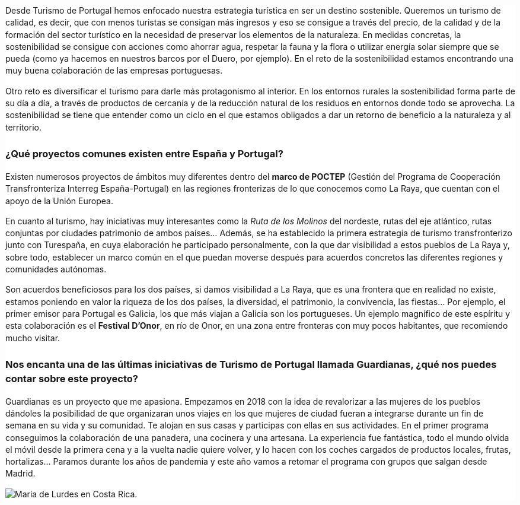 Desde Turismo de Portugal hemos enfocado nuestra estrategia turística en ser un destino 
sostenible. Queremos un turismo de calidad, es decir, que con menos turistas se consigan 
más ingresos y eso se consigue a través del precio, de la calidad y de la formación del 
sector turístico en la necesidad de preservar los elementos de la naturaleza. En medidas 
concretas, la sostenibilidad se consigue con acciones como ahorrar agua, respetar la 
fauna y la flora o utilizar energía solar siempre que se pueda (como ya hacemos en 
nuestros barcos por el Duero, por ejemplo). En el reto de la sostenibilidad estamos 
encontrando una muy buena colaboración de las empresas portuguesas. 

Otro reto es diversificar el turismo para darle más protagonismo al interior. En los 
entornos rurales la sostenibilidad forma parte de su día a día, a través de productos de 
cercanía y de la reducción natural de los residuos en entornos donde todo se aprovecha. 
La sostenibilidad se tiene que entender como un ciclo en el que estamos obligados a dar 
un retorno de beneficio a la naturaleza y al territorio. 

### ¿Qué proyectos comunes existen entre España y Portugal?

Existen numerosos proyectos de ámbitos muy diferentes dentro del **marco de POCTEP** 
(Gestión del Programa de Cooperación Transfronteriza Interreg España-Portugal) en las 
regiones fronterizas de lo que conocemos como La Raya, que cuentan con el apoyo de la 
Unión Europea. 

En cuanto al turismo, hay iniciativas muy interesantes como la _Ruta de los Molinos_ del 
nordeste, rutas del eje atlántico, rutas conjuntas por ciudades patrimonio de ambos 
países… Además, se ha establecido la primera estrategia de turismo transfronterizo junto 
con Turespaña, en cuya elaboración he participado personalmente, con la que dar 
visibilidad a estos pueblos de La Raya y, sobre todo, establecer un marco común en el 
que puedan moverse después para acuerdos concretos las diferentes regiones y comunidades 
autónomas. 

Son acuerdos beneficiosos para los dos países, si damos visibilidad a La Raya, que es 
una frontera que en realidad no existe, estamos poniendo en valor la riqueza de los dos 
países, la diversidad, el patrimonio, la convivencia, las fiestas… Por ejemplo, el 
primer emisor para Portugal es Galicia, los que más viajan a Galicia son los 
portugueses. Un ejemplo magnífico de este espíritu y esta colaboración es el **Festival 
D’Onor**, en río de Onor, en una zona entre fronteras con muy pocos habitantes, que 
recomiendo mucho visitar. 

### Nos encanta una de las últimas iniciativas de Turismo de Portugal llamada Guardianas, ¿qué nos puedes contar sobre este proyecto?

Guardianas es un proyecto que me apasiona. Empezamos en 2018 con la idea de revalorizar 
a las mujeres de los pueblos dándoles la posibilidad de que organizaran unos viajes en 
los que mujeres de ciudad fueran a integrarse durante un fin de semana en su vida y su 
comunidad. Te alojan en sus casas y participas con ellas en sus actividades. En el 
primer programa conseguimos la colaboración de una panadera, una cocinera y una 
artesana. La experiencia fue fantástica, todo el mundo olvida el móvil desde la primera 
cena y a la vuelta nadie quiere volver, y lo hacen con los coches cargados de productos 
locales, frutas, hortalizas… Paramos durante los años de pandemia y este año vamos a 
retomar el programa con grupos que salgan desde Madrid. 

![Maria de Lurdes en Costa Rica.](https://fotos.etheriamagazine.com/2024/03/maria-lurdes-costa-rica-canoa.jpg "Maria de Lurdes en Costa Rica.")
